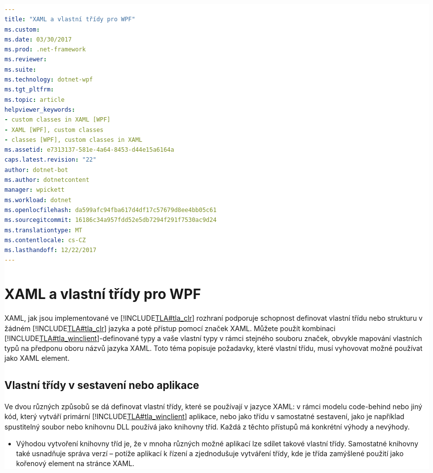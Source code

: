 ```yaml
---
title: "XAML a vlastní třídy pro WPF"
ms.custom: 
ms.date: 03/30/2017
ms.prod: .net-framework
ms.reviewer: 
ms.suite: 
ms.technology: dotnet-wpf
ms.tgt_pltfrm: 
ms.topic: article
helpviewer_keywords:
- custom classes in XAML [WPF]
- XAML [WPF], custom classes
- classes [WPF], custom classes in XAML
ms.assetid: e7313137-581e-4a64-8453-d44e15a6164a
caps.latest.revision: "22"
author: dotnet-bot
ms.author: dotnetcontent
manager: wpickett
ms.workload: dotnet
ms.openlocfilehash: da599afc94fba617d4df17c57679d8ee4bb05c61
ms.sourcegitcommit: 16186c34a957fdd52e5db7294f291f7530ac9d24
ms.translationtype: MT
ms.contentlocale: cs-CZ
ms.lasthandoff: 12/22/2017
---
```

# <a name="xaml-and-custom-classes-for-wpf"></a>XAML a vlastní třídy pro WPF
XAML, jak jsou implementované ve [!INCLUDE[TLA#tla_clr](../../../../includes/tlasharptla-clr-md.md)] rozhraní podporuje schopnost definovat vlastní třídu nebo strukturu v žádném [!INCLUDE[TLA#tla_clr](../../../../includes/tlasharptla-clr-md.md)] jazyka a poté přístup pomocí značek XAML. Můžete použít kombinaci [!INCLUDE[TLA#tla_winclient](../../../../includes/tlasharptla-winclient-md.md)]-definované typy a vaše vlastní typy v rámci stejného souboru značek, obvykle mapování vlastních typů na předponu oboru názvů jazyka XAML. Toto téma popisuje požadavky, které vlastní třídu, musí vyhovovat možné používat jako XAML element.  
  
 
  
<a name="Custom_Classes_in_Applications_vs__in_Assemblies"></a>   
## <a name="custom-classes-in-applications-or-assemblies"></a>Vlastní třídy v sestavení nebo aplikace  
 Ve dvou různých způsobů se dá definovat vlastní třídy, které se používají v jazyce XAML: v rámci modelu code-behind nebo jiný kód, který vytváří primární [!INCLUDE[TLA#tla_winclient](../../../../includes/tlasharptla-winclient-md.md)] aplikace, nebo jako třídu v samostatné sestavení, jako je například spustitelný soubor nebo knihovnu DLL používá jako knihovny tříd. Každá z těchto přístupů má konkrétní výhody a nevýhody.  
  
-   Výhodou vytvoření knihovny tříd je, že v mnoha různých možné aplikací lze sdílet takové vlastní třídy. Samostatné knihovny také usnadňuje správa verzí – potíže aplikací k řízení a zjednodušuje vytváření třídy, kde je třída zamýšlené použití jako kořenový element na stránce XAML.  
  